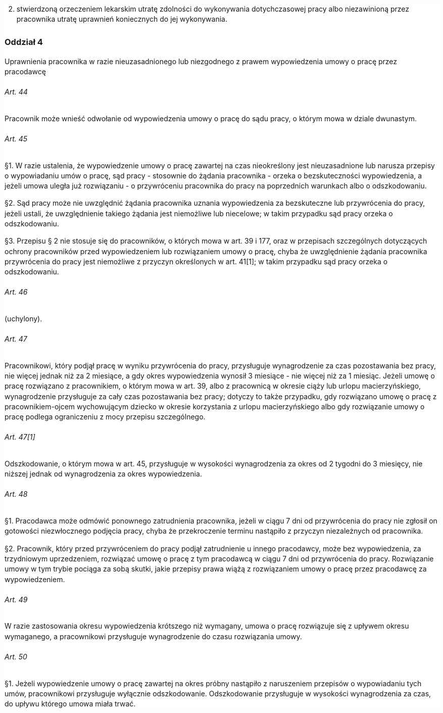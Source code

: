 2) stwierdzoną orzeczeniem lekarskim utratę zdolności do wykonywania dotychczasowej pracy albo niezawinioną przez pracownika utratę uprawnień koniecznych do jej wykonywania.


### Oddział 4

Uprawnienia pracownika w razie nieuzasadnionego lub niezgodnego z prawem wypowiedzenia umowy o pracę przez pracodawcę
###### Art. 44
Pracownik może wnieść odwołanie od wypowiedzenia umowy o pracę do sądu pracy, o którym mowa w dziale dwunastym.
###### Art. 45
§1. W razie ustalenia, że wypowiedzenie umowy o pracę zawartej na czas nieokreślony jest nieuzasadnione lub narusza przepisy o wypowiadaniu umów o pracę, sąd pracy - stosownie do żądania pracownika - orzeka o bezskuteczności wypowiedzenia, a jeżeli umowa uległa już rozwiązaniu - o przywróceniu pracownika do pracy na poprzednich warunkach albo o odszkodowaniu.

§2. Sąd pracy może nie uwzględnić żądania pracownika uznania wypowiedzenia za bezskuteczne lub przywrócenia do pracy, jeżeli ustali, że uwzględnienie takiego żądania jest niemożliwe lub niecelowe; w takim przypadku sąd pracy orzeka o odszkodowaniu.

§3. Przepisu § 2 nie stosuje się do pracowników, o których mowa w art. 39 i 177, oraz w przepisach szczególnych dotyczących ochrony pracowników przed wypowiedzeniem lub rozwiązaniem umowy o pracę, chyba że uwzględnienie żądania pracownika przywrócenia do pracy jest niemożliwe z przyczyn określonych w art. 41[1]; w takim przypadku sąd pracy orzeka o odszkodowaniu.

###### Art. 46
(uchylony).
###### Art. 47
Pracownikowi, który podjął pracę w wyniku przywrócenia do pracy, przysługuje wynagrodzenie za czas pozostawania bez pracy, nie więcej jednak niż za 2 miesiące, a gdy okres wypowiedzenia wynosił 3 miesiące - nie więcej niż za 1 miesiąc. Jeżeli umowę o pracę rozwiązano z pracownikiem, o którym mowa w art. 39, albo z pracownicą w okresie ciąży lub urlopu macierzyńskiego, wynagrodzenie przysługuje za cały czas pozostawania bez pracy; dotyczy to także przypadku, gdy rozwiązano umowę o pracę z pracownikiem-ojcem wychowującym dziecko w okresie korzystania z urlopu macierzyńskiego albo gdy rozwiązanie umowy o pracę podlega ograniczeniu z mocy przepisu szczególnego.
###### Art. 47[1]
Odszkodowanie, o którym mowa w art. 45, przysługuje w wysokości wynagrodzenia za okres od 2 tygodni do 3 miesięcy, nie niższej jednak od wynagrodzenia za okres wypowiedzenia.
###### Art. 48
§1. Pracodawca może odmówić ponownego zatrudnienia pracownika, jeżeli w ciągu 7 dni od przywrócenia do pracy nie zgłosił on gotowości niezwłocznego podjęcia pracy, chyba że przekroczenie terminu nastąpiło z przyczyn niezależnych od pracownika.

§2. Pracownik, który przed przywróceniem do pracy podjął zatrudnienie u innego pracodawcy, może bez wypowiedzenia, za trzydniowym uprzedzeniem, rozwiązać umowę o pracę z tym pracodawcą w ciągu 7 dni od przywrócenia do pracy. Rozwiązanie umowy w tym trybie pociąga za sobą skutki, jakie przepisy prawa wiążą z rozwiązaniem umowy o pracę przez pracodawcę za wypowiedzeniem.

###### Art. 49
W razie zastosowania okresu wypowiedzenia krótszego niż wymagany, umowa o pracę rozwiązuje się z upływem okresu wymaganego, a pracownikowi przysługuje wynagrodzenie do czasu rozwiązania umowy.
###### Art. 50
§1. Jeżeli wypowiedzenie umowy o pracę zawartej na okres próbny nastąpiło z naruszeniem przepisów o wypowiadaniu tych umów, pracownikowi przysługuje wyłącznie odszkodowanie. Odszkodowanie przysługuje w wysokości wynagrodzenia za czas, do upływu którego umowa miała trwać.

